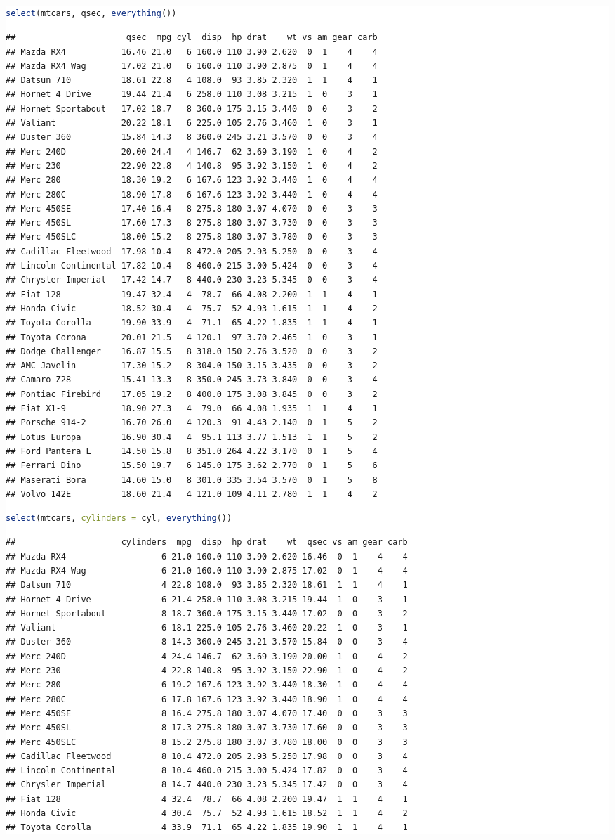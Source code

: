 ```r
select(mtcars, qsec, everything())
```

```
##                      qsec  mpg cyl  disp  hp drat    wt vs am gear carb
## Mazda RX4           16.46 21.0   6 160.0 110 3.90 2.620  0  1    4    4
## Mazda RX4 Wag       17.02 21.0   6 160.0 110 3.90 2.875  0  1    4    4
## Datsun 710          18.61 22.8   4 108.0  93 3.85 2.320  1  1    4    1
## Hornet 4 Drive      19.44 21.4   6 258.0 110 3.08 3.215  1  0    3    1
## Hornet Sportabout   17.02 18.7   8 360.0 175 3.15 3.440  0  0    3    2
## Valiant             20.22 18.1   6 225.0 105 2.76 3.460  1  0    3    1
## Duster 360          15.84 14.3   8 360.0 245 3.21 3.570  0  0    3    4
## Merc 240D           20.00 24.4   4 146.7  62 3.69 3.190  1  0    4    2
## Merc 230            22.90 22.8   4 140.8  95 3.92 3.150  1  0    4    2
## Merc 280            18.30 19.2   6 167.6 123 3.92 3.440  1  0    4    4
## Merc 280C           18.90 17.8   6 167.6 123 3.92 3.440  1  0    4    4
## Merc 450SE          17.40 16.4   8 275.8 180 3.07 4.070  0  0    3    3
## Merc 450SL          17.60 17.3   8 275.8 180 3.07 3.730  0  0    3    3
## Merc 450SLC         18.00 15.2   8 275.8 180 3.07 3.780  0  0    3    3
## Cadillac Fleetwood  17.98 10.4   8 472.0 205 2.93 5.250  0  0    3    4
## Lincoln Continental 17.82 10.4   8 460.0 215 3.00 5.424  0  0    3    4
## Chrysler Imperial   17.42 14.7   8 440.0 230 3.23 5.345  0  0    3    4
## Fiat 128            19.47 32.4   4  78.7  66 4.08 2.200  1  1    4    1
## Honda Civic         18.52 30.4   4  75.7  52 4.93 1.615  1  1    4    2
## Toyota Corolla      19.90 33.9   4  71.1  65 4.22 1.835  1  1    4    1
## Toyota Corona       20.01 21.5   4 120.1  97 3.70 2.465  1  0    3    1
## Dodge Challenger    16.87 15.5   8 318.0 150 2.76 3.520  0  0    3    2
## AMC Javelin         17.30 15.2   8 304.0 150 3.15 3.435  0  0    3    2
## Camaro Z28          15.41 13.3   8 350.0 245 3.73 3.840  0  0    3    4
## Pontiac Firebird    17.05 19.2   8 400.0 175 3.08 3.845  0  0    3    2
## Fiat X1-9           18.90 27.3   4  79.0  66 4.08 1.935  1  1    4    1
## Porsche 914-2       16.70 26.0   4 120.3  91 4.43 2.140  0  1    5    2
## Lotus Europa        16.90 30.4   4  95.1 113 3.77 1.513  1  1    5    2
## Ford Pantera L      14.50 15.8   8 351.0 264 4.22 3.170  0  1    5    4
## Ferrari Dino        15.50 19.7   6 145.0 175 3.62 2.770  0  1    5    6
## Maserati Bora       14.60 15.0   8 301.0 335 3.54 3.570  0  1    5    8
## Volvo 142E          18.60 21.4   4 121.0 109 4.11 2.780  1  1    4    2
```

```r
select(mtcars, cylinders = cyl, everything())
```

```
##                     cylinders  mpg  disp  hp drat    wt  qsec vs am gear carb
## Mazda RX4                   6 21.0 160.0 110 3.90 2.620 16.46  0  1    4    4
## Mazda RX4 Wag               6 21.0 160.0 110 3.90 2.875 17.02  0  1    4    4
## Datsun 710                  4 22.8 108.0  93 3.85 2.320 18.61  1  1    4    1
## Hornet 4 Drive              6 21.4 258.0 110 3.08 3.215 19.44  1  0    3    1
## Hornet Sportabout           8 18.7 360.0 175 3.15 3.440 17.02  0  0    3    2
## Valiant                     6 18.1 225.0 105 2.76 3.460 20.22  1  0    3    1
## Duster 360                  8 14.3 360.0 245 3.21 3.570 15.84  0  0    3    4
## Merc 240D                   4 24.4 146.7  62 3.69 3.190 20.00  1  0    4    2
## Merc 230                    4 22.8 140.8  95 3.92 3.150 22.90  1  0    4    2
## Merc 280                    6 19.2 167.6 123 3.92 3.440 18.30  1  0    4    4
## Merc 280C                   6 17.8 167.6 123 3.92 3.440 18.90  1  0    4    4
## Merc 450SE                  8 16.4 275.8 180 3.07 4.070 17.40  0  0    3    3
## Merc 450SL                  8 17.3 275.8 180 3.07 3.730 17.60  0  0    3    3
## Merc 450SLC                 8 15.2 275.8 180 3.07 3.780 18.00  0  0    3    3
## Cadillac Fleetwood          8 10.4 472.0 205 2.93 5.250 17.98  0  0    3    4
## Lincoln Continental         8 10.4 460.0 215 3.00 5.424 17.82  0  0    3    4
## Chrysler Imperial           8 14.7 440.0 230 3.23 5.345 17.42  0  0    3    4
## Fiat 128                    4 32.4  78.7  66 4.08 2.200 19.47  1  1    4    1
## Honda Civic                 4 30.4  75.7  52 4.93 1.615 18.52  1  1    4    2
## Toyota Corolla              4 33.9  71.1  65 4.22 1.835 19.90  1  1    4    1
```